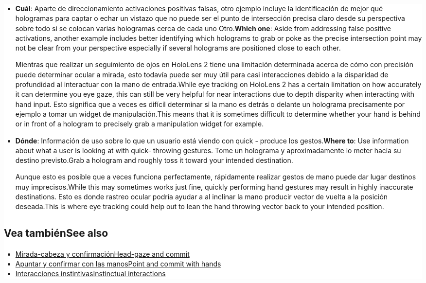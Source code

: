 * <span data-ttu-id="a9a85-218">**Cuál**:  Aparte de direccionamiento activaciones positivas falsas, otro ejemplo incluye la identificación de mejor qué hologramas para captar o echar un vistazo que no puede ser el punto de intersección precisa claro desde su perspectiva sobre todo si se colocan varias hologramas cerca de cada uno Otro.</span><span class="sxs-lookup"><span data-stu-id="a9a85-218">**Which one**:  Aside from addressing false positive activations, another example includes better identifying which holograms to grab or poke as the precise intersection point may not be clear from your perspective especially if several holograms are positioned close to each other.</span></span>

  <span data-ttu-id="a9a85-219">Mientras que realizar un seguimiento de ojos en HoloLens 2 tiene una limitación determinada acerca de cómo con precisión puede determinar ocular a mirada, esto todavía puede ser muy útil para casi interacciones debido a la disparidad de profundidad al interactuar con la mano de entrada.</span><span class="sxs-lookup"><span data-stu-id="a9a85-219">While eye tracking on HoloLens 2 has a certain limitation on how accurately it can determine you eye gaze, this can still be very helpful for near interactions due to depth disparity when interacting with hand input.</span></span>  <span data-ttu-id="a9a85-220">Esto significa que a veces es difícil determinar si la mano es detrás o delante un holograma precisamente por ejemplo a tomar un widget de manipulación.</span><span class="sxs-lookup"><span data-stu-id="a9a85-220">This means that it is sometimes difficult to determine whether your hand is behind or in front of a hologram to precisely grab a manipulation widget for example.</span></span>

* <span data-ttu-id="a9a85-221">**Dónde**: Información de uso sobre lo que un usuario está viendo con quick - produce los gestos.</span><span class="sxs-lookup"><span data-stu-id="a9a85-221">**Where to**: Use information about what a user is looking at with quick- throwing gestures.</span></span> <span data-ttu-id="a9a85-222">Tome un holograma y aproximadamente lo meter hacia su destino previsto.</span><span class="sxs-lookup"><span data-stu-id="a9a85-222">Grab a hologram and roughly toss it toward your intended destination.</span></span>  

    <span data-ttu-id="a9a85-223">Aunque esto es posible que a veces funciona perfectamente, rápidamente realizar gestos de mano puede dar lugar destinos muy imprecisos.</span><span class="sxs-lookup"><span data-stu-id="a9a85-223">While this may sometimes works just fine, quickly performing hand gestures may result in highly inaccurate destinations.</span></span> <span data-ttu-id="a9a85-224">Esto es donde rastreo ocular podría ayudar a al inclinar la mano producir vector de vuelta a la posición deseada.</span><span class="sxs-lookup"><span data-stu-id="a9a85-224">This is where eye tracking could help out to lean the hand throwing vector back to your intended position.</span></span>

## <a name="see-also"></a><span data-ttu-id="a9a85-225">Vea también</span><span class="sxs-lookup"><span data-stu-id="a9a85-225">See also</span></span>

* [<span data-ttu-id="a9a85-226">Mirada-cabeza y confirmación</span><span class="sxs-lookup"><span data-stu-id="a9a85-226">Head-gaze and commit</span></span>](gaze-and-commit.md)
* [<span data-ttu-id="a9a85-227">Apuntar y confirmar con las manos</span><span class="sxs-lookup"><span data-stu-id="a9a85-227">Point and commit with hands</span></span>](point-and-commit.md)
* [<span data-ttu-id="a9a85-228">Interacciones instintivas</span><span class="sxs-lookup"><span data-stu-id="a9a85-228">Instinctual interactions</span></span>](interaction-fundamentals.md)
